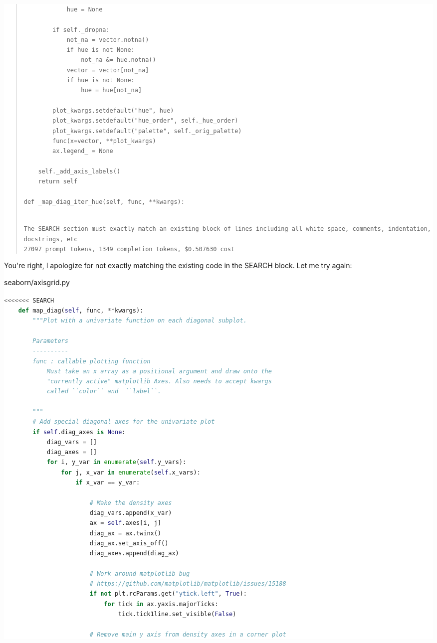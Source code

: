 >                 hue = None  
>   
>             if self._dropna:  
>                 not_na = vector.notna()  
>                 if hue is not None:  
>                     not_na &= hue.notna()  
>                 vector = vector[not_na]  
>                 if hue is not None:  
>                     hue = hue[not_na]  
>   
>             plot_kwargs.setdefault("hue", hue)  
>             plot_kwargs.setdefault("hue_order", self._hue_order)  
>             plot_kwargs.setdefault("palette", self._orig_palette)  
>             func(x=vector, **plot_kwargs)  
>             ax.legend_ = None  
>   
>         self._add_axis_labels()  
>         return self  
>   
>     def _map_diag_iter_hue(self, func, **kwargs):  
> ```  
>   
> The SEARCH section must exactly match an existing block of lines including all white space, comments, indentation, docstrings, etc  
> 27097 prompt tokens, 1349 completion tokens, $0.507630 cost  

You're right, I apologize for not exactly matching the existing code in the SEARCH block. Let me try again:

seaborn/axisgrid.py
```python
<<<<<<< SEARCH
    def map_diag(self, func, **kwargs):
        """Plot with a univariate function on each diagonal subplot.

        Parameters
        ----------
        func : callable plotting function
            Must take an x array as a positional argument and draw onto the
            "currently active" matplotlib Axes. Also needs to accept kwargs
            called ``color`` and  ``label``.

        """
        # Add special diagonal axes for the univariate plot
        if self.diag_axes is None:
            diag_vars = []
            diag_axes = []
            for i, y_var in enumerate(self.y_vars):
                for j, x_var in enumerate(self.x_vars):
                    if x_var == y_var:

                        # Make the density axes
                        diag_vars.append(x_var)
                        ax = self.axes[i, j]
                        diag_ax = ax.twinx()
                        diag_ax.set_axis_off()
                        diag_axes.append(diag_ax)

                        # Work around matplotlib bug
                        # https://github.com/matplotlib/matplotlib/issues/15188
                        if not plt.rcParams.get("ytick.left", True):
                            for tick in ax.yaxis.majorTicks:
                                tick.tick1line.set_visible(False)

                        # Remove main y axis from density axes in a corner plot
```
